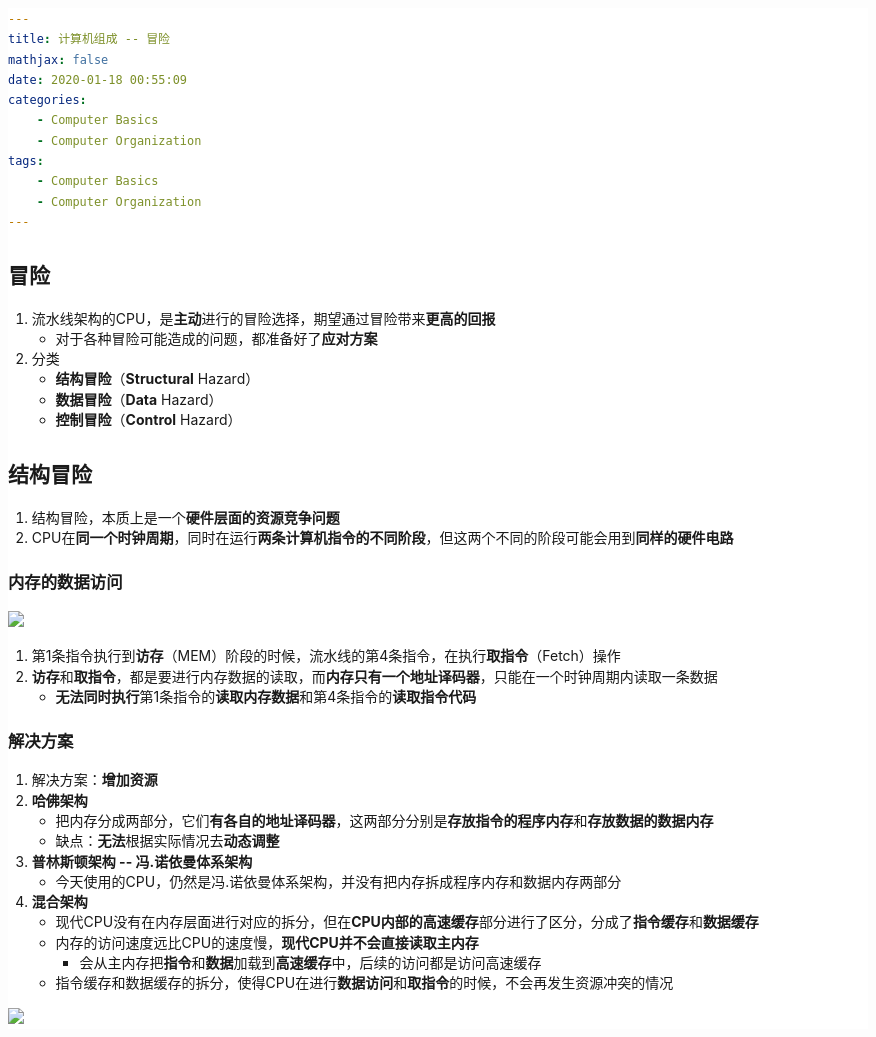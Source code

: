 ```yaml
---
title: 计算机组成 -- 冒险
mathjax: false
date: 2020-01-18 00:55:09
categories:
    - Computer Basics
    - Computer Organization
tags:
    - Computer Basics
    - Computer Organization
---
```


## 冒险
1. 流水线架构的CPU，是**主动**进行的冒险选择，期望通过冒险带来**更高的回报**
    - 对于各种冒险可能造成的问题，都准备好了**应对方案**
2. 分类
    - **结构冒险**（**Structural** Hazard）
    - **数据冒险**（**Data** Hazard）
    - **控制冒险**（**Control** Hazard）



## 结构冒险
1. 结构冒险，本质上是一个**硬件层面的资源竞争问题**
2. CPU在**同一个时钟周期**，同时在运行**两条计算机指令的不同阶段**，但这两个不同的阶段可能会用到**同样的硬件电路**

### 内存的数据访问
<img src="https://computer-composition-1253868755.cos.ap-guangzhou.myqcloud.com/computer-organization-hazard-prediction-structural-mem-access.jpg" width=1000/>

1. 第1条指令执行到**访存**（MEM）阶段的时候，流水线的第4条指令，在执行**取指令**（Fetch）操作
2. **访存**和**取指令**，都是要进行内存数据的读取，而**内存只有一个地址译码器**，只能在一个时钟周期内读取一条数据
    - **无法同时执行**第1条指令的**读取内存数据**和第4条指令的**读取指令代码**

### 解决方案
1. 解决方案：**增加资源**
2. **哈佛架构**
   - 把内存分成两部分，它们**有各自的地址译码器**，这两部分分别是**存放指令的程序内存**和**存放数据的数据内存**
   - 缺点：**无法**根据实际情况去**动态调整**
3. **普林斯顿架构 -- 冯.诺依曼体系架构**
   - 今天使用的CPU，仍然是冯.诺依曼体系架构，并没有把内存拆成程序内存和数据内存两部分
1. **混合架构**
   - 现代CPU没有在内存层面进行对应的拆分，但在**CPU内部的高速缓存**部分进行了区分，分成了**指令缓存**和**数据缓存**
   - 内存的访问速度远比CPU的速度慢，**现代CPU并不会直接读取主内存**
     - 会从主内存把**指令**和**数据**加载到**高速缓存**中，后续的访问都是访问高速缓存
   - 指令缓存和数据缓存的拆分，使得CPU在进行**数据访问**和**取指令**的时候，不会再发生资源冲突的情况

<img src="https://computer-composition-1253868755.cos.ap-guangzhou.myqcloud.com/computer-organization-hazard-prediction-structural-solution.jpg" width=600/>
